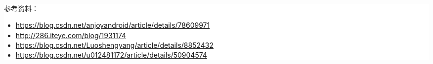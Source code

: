 















参考资料：

* https://blog.csdn.net/anjoyandroid/article/details/78609971
* http://286.iteye.com/blog/1931174
* https://blog.csdn.net/Luoshengyang/article/details/8852432
* https://blog.csdn.net/u012481172/article/details/50904574